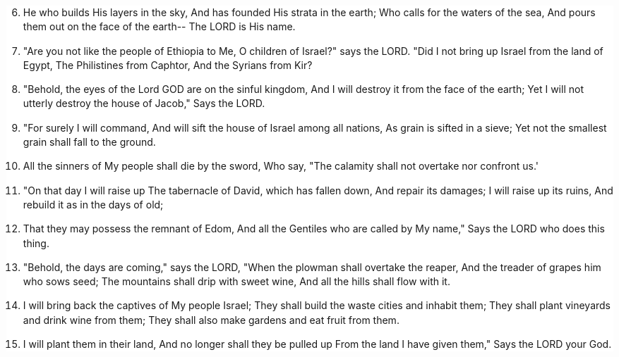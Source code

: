 6. He who builds His layers in the sky, And has founded His strata in the earth; Who calls for the waters of the sea, And pours them out on the face of the earth-- The LORD is His name.

7. "Are you not like the people of Ethiopia to Me, O children of Israel?" says the LORD. "Did I not bring up Israel from the land of Egypt, The Philistines from Caphtor, And the Syrians from Kir?

8. "Behold, the eyes of the Lord GOD are on the sinful kingdom, And I will destroy it from the face of the earth; Yet I will not utterly destroy the house of Jacob," Says the LORD.

9. "For surely I will command, And will sift the house of Israel among all nations, As grain is sifted in a sieve; Yet not the smallest grain shall fall to the ground.

10. All the sinners of My people shall die by the sword, Who say, "The calamity shall not overtake nor confront us.'

11. "On that day I will raise up The tabernacle of David, which has fallen down, And repair its damages; I will raise up its ruins, And rebuild it as in the days of old;

12. That they may possess the remnant of Edom, And all the Gentiles who are called by My name," Says the LORD who does this thing.

13. "Behold, the days are coming," says the LORD, "When the plowman shall overtake the reaper, And the treader of grapes him who sows seed; The mountains shall drip with sweet wine, And all the hills shall flow with it.

14. I will bring back the captives of My people Israel; They shall build the waste cities and inhabit them; They shall plant vineyards and drink wine from them; They shall also make gardens and eat fruit from them.

15. I will plant them in their land, And no longer shall they be pulled up From the land I have given them," Says the LORD your God.

